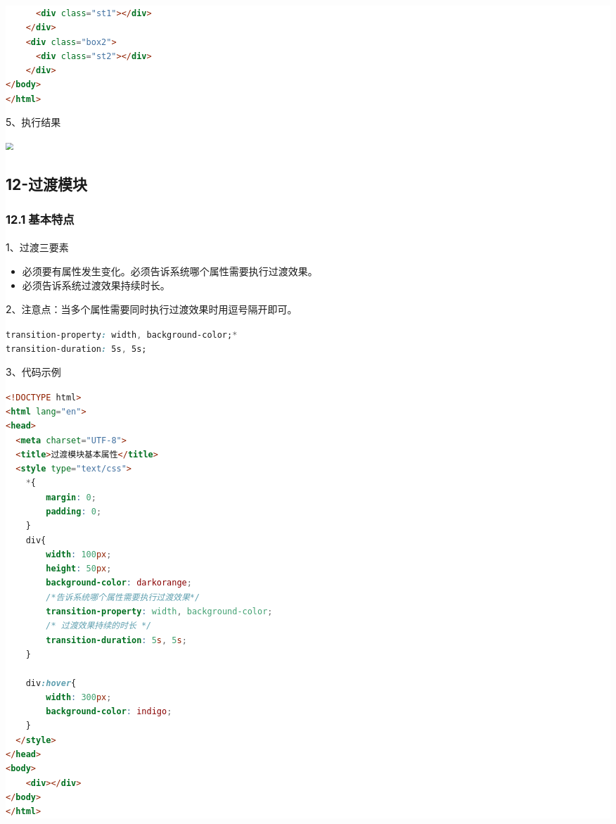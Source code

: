 ```html
	  <div class="st1"></div>
	</div>
	<div class="box2">
	  <div class="st2"></div>
	</div>
</body>
</html>
```

5、执行结果

​	<img src="https://guardwhy.oss-cn-beijing.aliyuncs.com/img/前端/CSS/Test2/25-CSS.png" style="zoom:67%;" />

## 12-过渡模块

### 12.1 基本特点

1、过渡三要素

- 必须要有属性发生变化。必须告诉系统哪个属性需要执行过渡效果。
- 必须告诉系统过渡效果持续时长。

2、注意点：当多个属性需要同时执行过渡效果时用逗号隔开即可。

```css
transition-property: width, background-color;*
transition-duration: 5s, 5s;
```

3、代码示例

```html
<!DOCTYPE html>
<html lang="en">
<head>
  <meta charset="UTF-8">
  <title>过渡模块基本属性</title>
  <style type="text/css">
	*{
		margin: 0;
		padding: 0;
	}
	div{
		width: 100px;
		height: 50px;
		background-color: darkorange;
        /*告诉系统哪个属性需要执行过渡效果*/
		transition-property: width, background-color;
		/* 过渡效果持续的时长 */
		transition-duration: 5s, 5s;
	}

	div:hover{
		width: 300px;
		background-color: indigo;
	}
  </style>
</head>
<body>
	<div></div>
</body>
</html>
```
